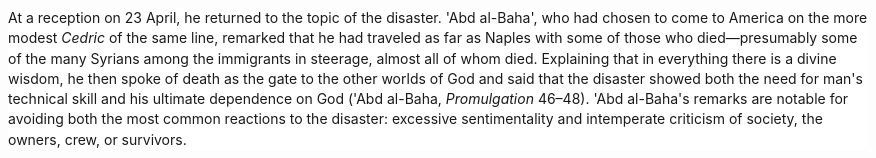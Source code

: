 At a reception on 23 April, he returned to the topic of the disaster. 'Abd al-Baha', who had chosen to come to America on the more modest _Cedric_ of the same line, remarked that he had traveled as far as Naples with some of those who died—presumably some of the many Syrians among the immigrants in steerage, almost all of whom died. Explaining that in everything there is a divine wisdom, he then spoke of death as the gate to the other worlds of God and said that the disaster showed both the need for man's technical skill and his ultimate dependence on God ('Abd al-Baha, _Promulgation_ 46–48). 'Abd al-Baha's remarks are notable for avoiding both the most common reactions to the disaster: excessive sentimentality and intemperate criticism of society, the owners, crew, or survivors.